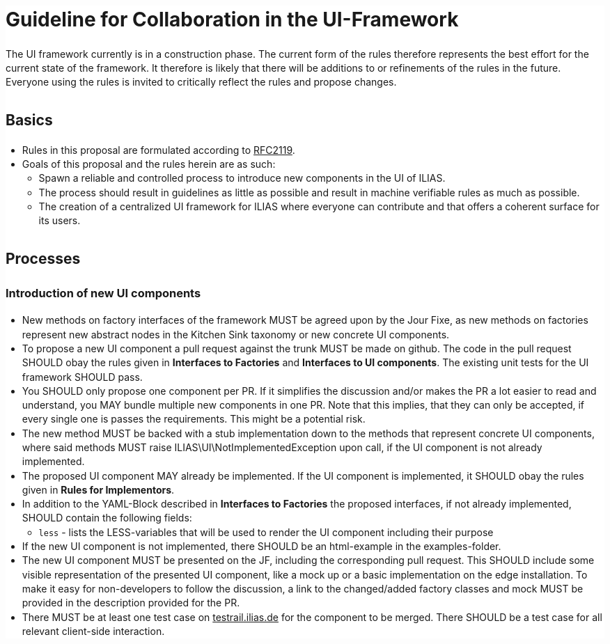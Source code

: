 # Guideline for Collaboration in the UI-Framework

The UI framework currently is in a construction phase. The current form of the rules therefore
represents the best effort for the current state of the framework. It therefore
is likely that there will be additions to or refinements of the rules in the
future. Everyone using the rules is invited to critically reflect the
rules and propose changes.

## Basics

* Rules in this proposal are formulated according to [RFC2119](https://www.ietf.org/rfc/rfc2119.txt).
* Goals of this proposal and the rules herein are as such:
    * Spawn a reliable and controlled process to introduce new components in the
      UI of ILIAS.
    * The process should result in guidelines as little as possible and result in
      machine verifiable rules as much as possible.
    * The creation of a centralized UI framework for ILIAS where everyone can
      contribute and that offers a coherent surface for its users.

## Processes

### Introduction of new UI components

* New methods on factory interfaces of the framework MUST be agreed upon by the
  Jour Fixe, as new methods on factories represent new abstract nodes in the Kitchen
  Sink taxonomy or new concrete UI components.
* To propose a new UI component a pull request against the trunk MUST be made on
  github. The code in the pull request SHOULD obay the rules given in **Interfaces
  to Factories** and **Interfaces to UI components**. The existing unit tests for
  the UI framework SHOULD pass.
* You SHOULD only propose one component per PR. If it simplifies the discussion
  and/or makes the PR a lot easier to read and understand, you MAY bundle multiple
  new components in one PR. Note that this implies, that they can only be accepted, 
  if every single one is passes the requirements. This might be a potential risk.
* The new method MUST be backed with a stub implementation down to the methods
  that represent concrete UI components, where said methods MUST raise
  ILIAS\UI\NotImplementedException upon call, if the UI component is not already
  implemented.
* The proposed UI component MAY already be implemented. If the UI component is
  implemented, it SHOULD obay the rules given in **Rules for Implementors**.
* In addition to the YAML-Block described in **Interfaces to Factories** the
  proposed interfaces, if not already implemented, SHOULD contain the following
  fields:
    * `less` - lists the LESS-variables that will be used to render the
      UI component including their purpose
* If the new UI component is not implemented, there SHOULD be an html-example in
  the examples-folder.
* The new UI component MUST be presented on the JF, including the corresponding
  pull request. This SHOULD include some visible representation of the presented
  UI component, like a mock up or a basic implementation on the edge installation.
  To make it easy for non-developers to follow the discussion, a link to the
  changed/added factory classes and mock MUST be provided in the description provided
  for the PR.
* There MUST be at least one test case on [testrail.ilias.de](https://testrail.ilias.de)
  for the component to be merged. There SHOULD be a test case for all relevant client-side
  interaction.
  